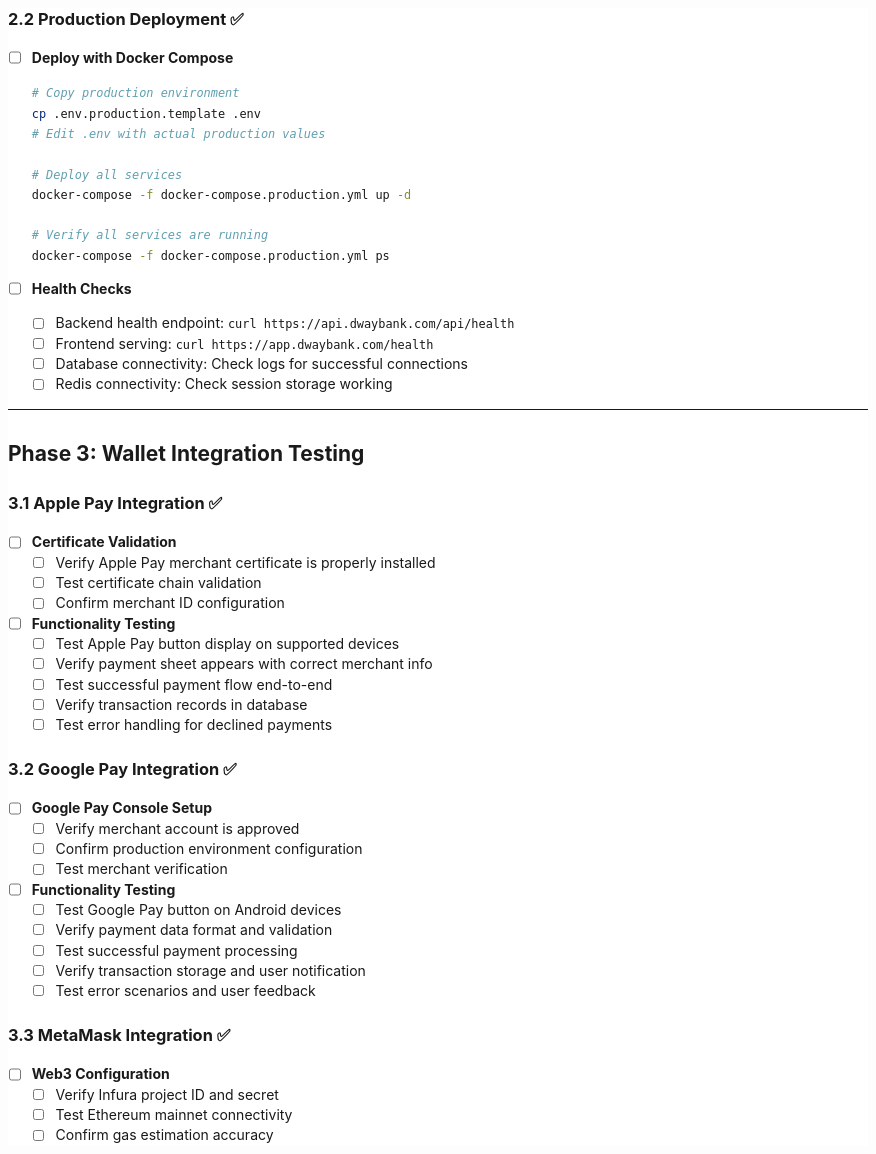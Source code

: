 ### 2.2 Production Deployment ✅
- [ ] **Deploy with Docker Compose**
  ```bash
  # Copy production environment
  cp .env.production.template .env
  # Edit .env with actual production values
  
  # Deploy all services
  docker-compose -f docker-compose.production.yml up -d
  
  # Verify all services are running
  docker-compose -f docker-compose.production.yml ps
  ```

- [ ] **Health Checks**
  - [ ] Backend health endpoint: `curl https://api.dwaybank.com/api/health`
  - [ ] Frontend serving: `curl https://app.dwaybank.com/health`
  - [ ] Database connectivity: Check logs for successful connections
  - [ ] Redis connectivity: Check session storage working

---

## Phase 3: Wallet Integration Testing

### 3.1 Apple Pay Integration ✅
- [ ] **Certificate Validation**
  - [ ] Verify Apple Pay merchant certificate is properly installed
  - [ ] Test certificate chain validation
  - [ ] Confirm merchant ID configuration

- [ ] **Functionality Testing**
  - [ ] Test Apple Pay button display on supported devices
  - [ ] Verify payment sheet appears with correct merchant info
  - [ ] Test successful payment flow end-to-end
  - [ ] Verify transaction records in database
  - [ ] Test error handling for declined payments

### 3.2 Google Pay Integration ✅
- [ ] **Google Pay Console Setup**
  - [ ] Verify merchant account is approved
  - [ ] Confirm production environment configuration
  - [ ] Test merchant verification

- [ ] **Functionality Testing**
  - [ ] Test Google Pay button on Android devices
  - [ ] Verify payment data format and validation
  - [ ] Test successful payment processing
  - [ ] Verify transaction storage and user notification
  - [ ] Test error scenarios and user feedback

### 3.3 MetaMask Integration ✅
- [ ] **Web3 Configuration**
  - [ ] Verify Infura project ID and secret
  - [ ] Test Ethereum mainnet connectivity
  - [ ] Confirm gas estimation accuracy
